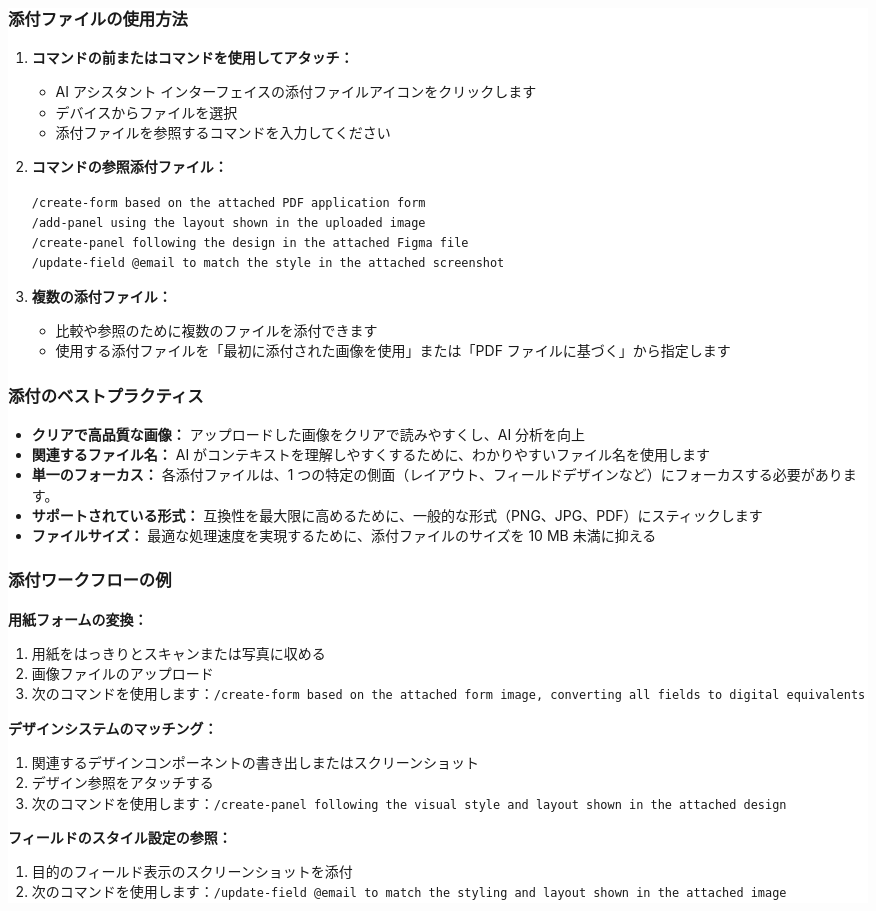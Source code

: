 ### 添付ファイルの使用方法

1. **コマンドの前またはコマンドを使用してアタッチ：**

   - AI アシスタント インターフェイスの添付ファイルアイコンをクリックします
   - デバイスからファイルを選択
   - 添付ファイルを参照するコマンドを入力してください

2. **コマンドの参照添付ファイル：**

   ```
   /create-form based on the attached PDF application form
   /add-panel using the layout shown in the uploaded image
   /create-panel following the design in the attached Figma file
   /update-field @email to match the style in the attached screenshot
   ```

3. **複数の添付ファイル：**

   - 比較や参照のために複数のファイルを添付できます
   - 使用する添付ファイルを「最初に添付された画像を使用」または「PDF ファイルに基づく」から指定します

### 添付のベストプラクティス

- **クリアで高品質な画像：** アップロードした画像をクリアで読みやすくし、AI 分析を向上
- **関連するファイル名：** AI がコンテキストを理解しやすくするために、わかりやすいファイル名を使用します
- **単一のフォーカス：** 各添付ファイルは、1 つの特定の側面（レイアウト、フィールドデザインなど）にフォーカスする必要があります。
- **サポートされている形式：** 互換性を最大限に高めるために、一般的な形式（PNG、JPG、PDF）にスティックします
- **ファイルサイズ：** 最適な処理速度を実現するために、添付ファイルのサイズを 10 MB 未満に抑える

### 添付ワークフローの例

**用紙フォームの変換：**

1. 用紙をはっきりとスキャンまたは写真に収める
2. 画像ファイルのアップロード
3. 次のコマンドを使用します：`/create-form based on the attached form image, converting all fields to digital equivalents`

**デザインシステムのマッチング：**

1. 関連するデザインコンポーネントの書き出しまたはスクリーンショット
2. デザイン参照をアタッチする
3. 次のコマンドを使用します：`/create-panel following the visual style and layout shown in the attached design`

**フィールドのスタイル設定の参照：**

1. 目的のフィールド表示のスクリーンショットを添付
2. 次のコマンドを使用します：`/update-field @email to match the styling and layout shown in the attached image`
